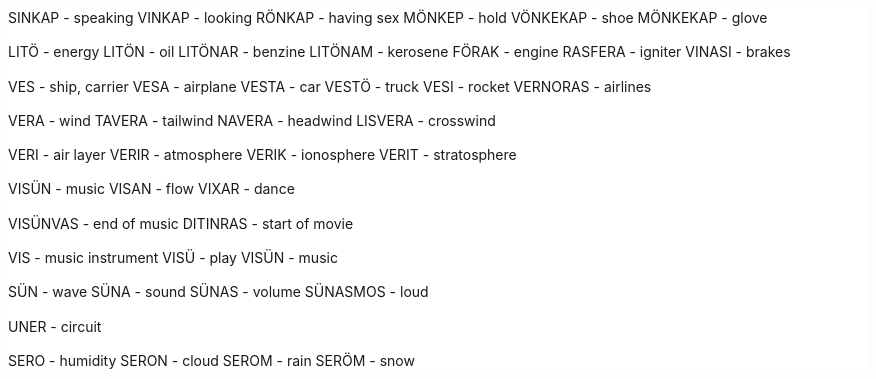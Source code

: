 SINKAP - speaking
VINKAP - looking
RÖNKAP - having sex
MÖNKEP - hold
VÖNKEKAP - shoe
MÖNKEKAP - glove

LITÖ - energy
LITÖN - oil
LITÖNAR - benzine 
LITÖNAM - kerosene
FÖRAK - engine
RASFERA - igniter
VINASI - brakes

VES - ship, carrier
VESA - airplane
VESTA - car
VESTÖ - truck
VESI - rocket
VERNORAS - airlines


VERA - wind
TAVERA - tailwind
NAVERA - headwind
LISVERA - crosswind

VERI - air layer
VERIR - atmosphere
VERIK - ionosphere
VERIT - stratosphere

VISÜN - music
VISAN - flow
VIXAR - dance

VISÜNVAS - end of music
DITINRAS - start of movie

VIS - music instrument
VISÜ - play 
VISÜN - music

SÜN - wave
SÜNA - sound
SÜNAS - volume
SÜNASMOS - loud

UNER - circuit

SERO - humidity
SERON - cloud
SEROM - rain
SERÖM - snow
